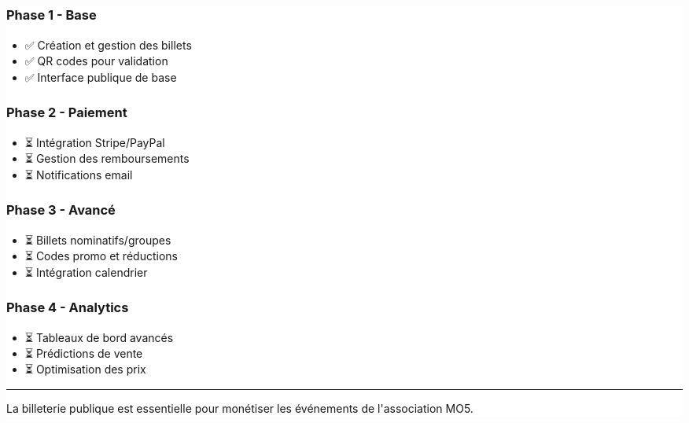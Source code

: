 ### Phase 1 - Base

- ✅ Création et gestion des billets
- ✅ QR codes pour validation
- ✅ Interface publique de base

### Phase 2 - Paiement

- ⏳ Intégration Stripe/PayPal
- ⏳ Gestion des remboursements
- ⏳ Notifications email

### Phase 3 - Avancé

- ⏳ Billets nominatifs/groupes
- ⏳ Codes promo et réductions
- ⏳ Intégration calendrier

### Phase 4 - Analytics

- ⏳ Tableaux de bord avancés
- ⏳ Prédictions de vente
- ⏳ Optimisation des prix

---

La billeterie publique est essentielle pour monétiser les événements de l'association MO5.

